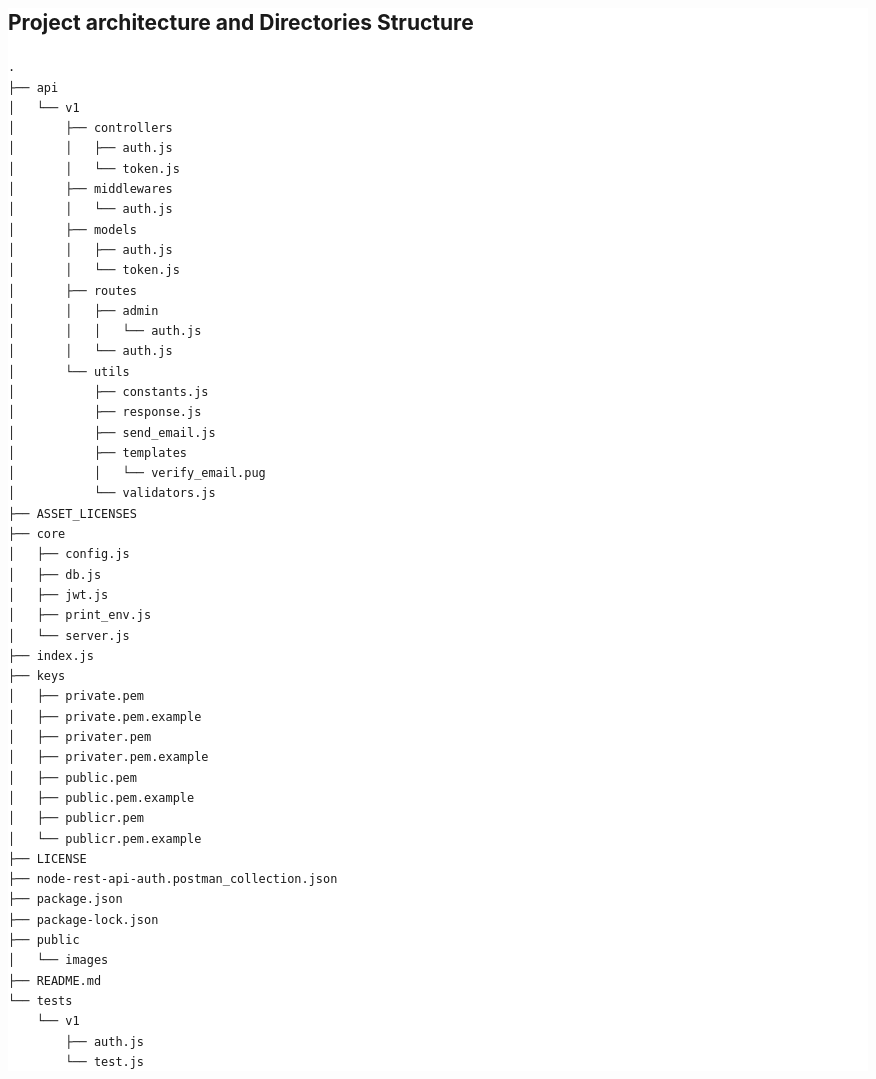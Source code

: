 

## Project architecture and Directories Structure

```
.
├── api
│   └── v1
│       ├── controllers
│       │   ├── auth.js
│       │   └── token.js
│       ├── middlewares
│       │   └── auth.js
│       ├── models
│       │   ├── auth.js
│       │   └── token.js
│       ├── routes
│       │   ├── admin
│       │   │   └── auth.js
│       │   └── auth.js
│       └── utils
│           ├── constants.js
│           ├── response.js
│           ├── send_email.js
│           ├── templates
│           │   └── verify_email.pug
│           └── validators.js
├── ASSET_LICENSES
├── core
│   ├── config.js
│   ├── db.js
│   ├── jwt.js
│   ├── print_env.js
│   └── server.js
├── index.js
├── keys
│   ├── private.pem
│   ├── private.pem.example
│   ├── privater.pem
│   ├── privater.pem.example
│   ├── public.pem
│   ├── public.pem.example
│   ├── publicr.pem
│   └── publicr.pem.example
├── LICENSE
├── node-rest-api-auth.postman_collection.json
├── package.json
├── package-lock.json
├── public
│   └── images
├── README.md
└── tests
    └── v1
        ├── auth.js
        └── test.js
```
